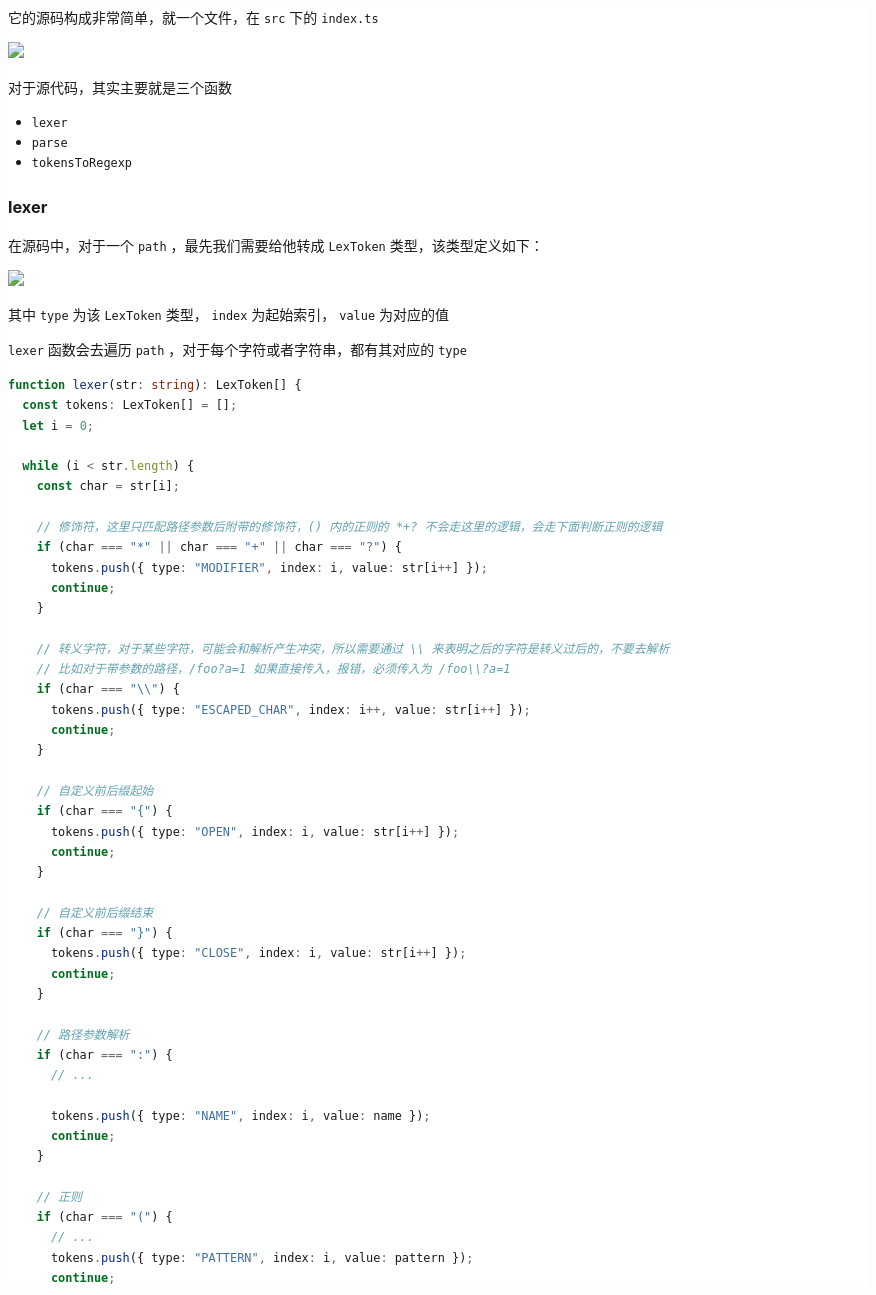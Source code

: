它的源码构成非常简单，就一个文件，在 `src` 下的 `index.ts`

![](https://fastly.jsdelivr.net/gh/Dedicatus546/image@main/2022/09/22/202209222243732.avif)

对于源代码，其实主要就是三个函数

- `lexer`
- `parse`
- `tokensToRegexp`

### lexer

在源码中，对于一个 `path` ，最先我们需要给他转成 `LexToken` 类型，该类型定义如下：

![](https://fastly.jsdelivr.net/gh/Dedicatus546/image@main/2022/09/22/202209222245951.avif)

其中 `type` 为该 `LexToken` 类型， `index` 为起始索引， `value` 为对应的值

`lexer` 函数会去遍历 `path` ，对于每个字符或者字符串，都有其对应的 `type`

```typescript
function lexer(str: string): LexToken[] {
  const tokens: LexToken[] = [];
  let i = 0;

  while (i < str.length) {
    const char = str[i];

    // 修饰符，这里只匹配路径参数后附带的修饰符，() 内的正则的 *+? 不会走这里的逻辑，会走下面判断正则的逻辑
    if (char === "*" || char === "+" || char === "?") {
      tokens.push({ type: "MODIFIER", index: i, value: str[i++] });
      continue;
    }

    // 转义字符，对于某些字符，可能会和解析产生冲突，所以需要通过 \\ 来表明之后的字符是转义过后的，不要去解析
    // 比如对于带参数的路径，/foo?a=1 如果直接传入，报错，必须传入为 /foo\\?a=1
    if (char === "\\") {
      tokens.push({ type: "ESCAPED_CHAR", index: i++, value: str[i++] });
      continue;
    }

    // 自定义前后缀起始
    if (char === "{") {
      tokens.push({ type: "OPEN", index: i, value: str[i++] });
      continue;
    }

    // 自定义前后缀结束
    if (char === "}") {
      tokens.push({ type: "CLOSE", index: i, value: str[i++] });
      continue;
    }

    // 路径参数解析
    if (char === ":") {
      // ...
      
      tokens.push({ type: "NAME", index: i, value: name });
      continue;
    }

    // 正则
    if (char === "(") {
      // ...
      tokens.push({ type: "PATTERN", index: i, value: pattern });
      continue;
```